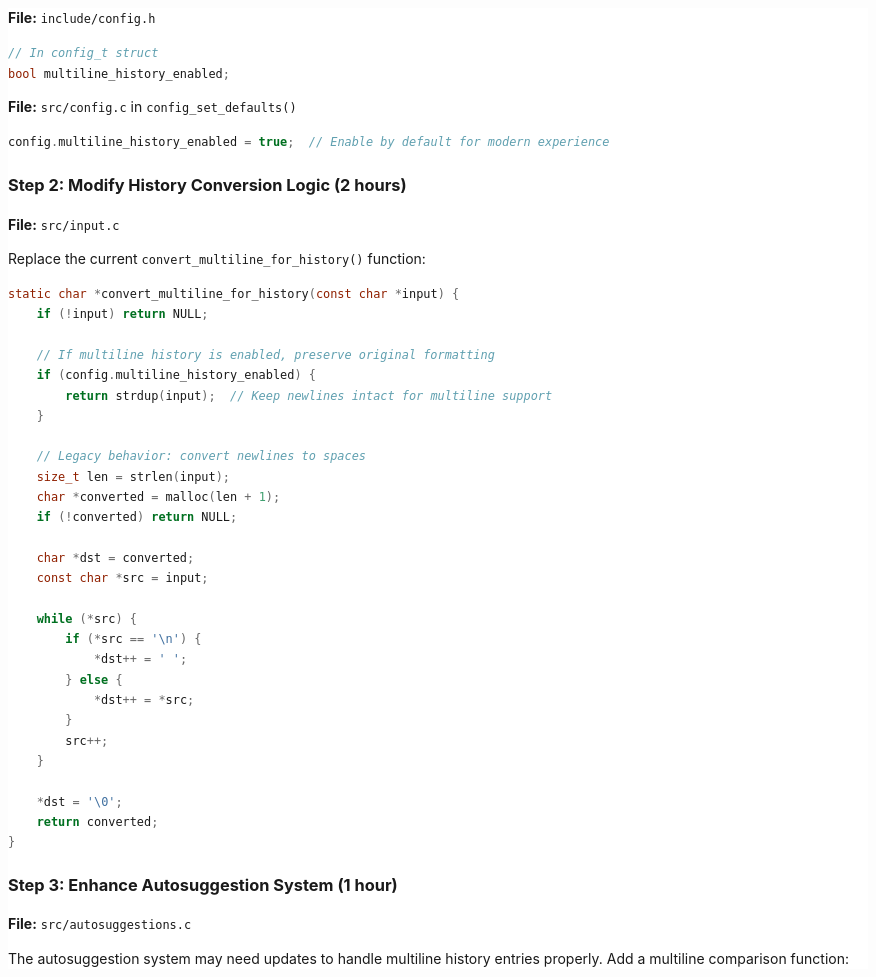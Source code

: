 **File:** `include/config.h`
```c
// In config_t struct
bool multiline_history_enabled;
```

**File:** `src/config.c` in `config_set_defaults()`
```c
config.multiline_history_enabled = true;  // Enable by default for modern experience
```

### Step 2: Modify History Conversion Logic (2 hours)

**File:** `src/input.c`

Replace the current `convert_multiline_for_history()` function:

```c
static char *convert_multiline_for_history(const char *input) {
    if (!input) return NULL;
    
    // If multiline history is enabled, preserve original formatting
    if (config.multiline_history_enabled) {
        return strdup(input);  // Keep newlines intact for multiline support
    }
    
    // Legacy behavior: convert newlines to spaces
    size_t len = strlen(input);
    char *converted = malloc(len + 1);
    if (!converted) return NULL;
    
    char *dst = converted;
    const char *src = input;
    
    while (*src) {
        if (*src == '\n') {
            *dst++ = ' ';
        } else {
            *dst++ = *src;
        }
        src++;
    }
    
    *dst = '\0';
    return converted;
}
```

### Step 3: Enhance Autosuggestion System (1 hour)

**File:** `src/autosuggestions.c`

The autosuggestion system may need updates to handle multiline history entries properly. Add a multiline comparison function:
